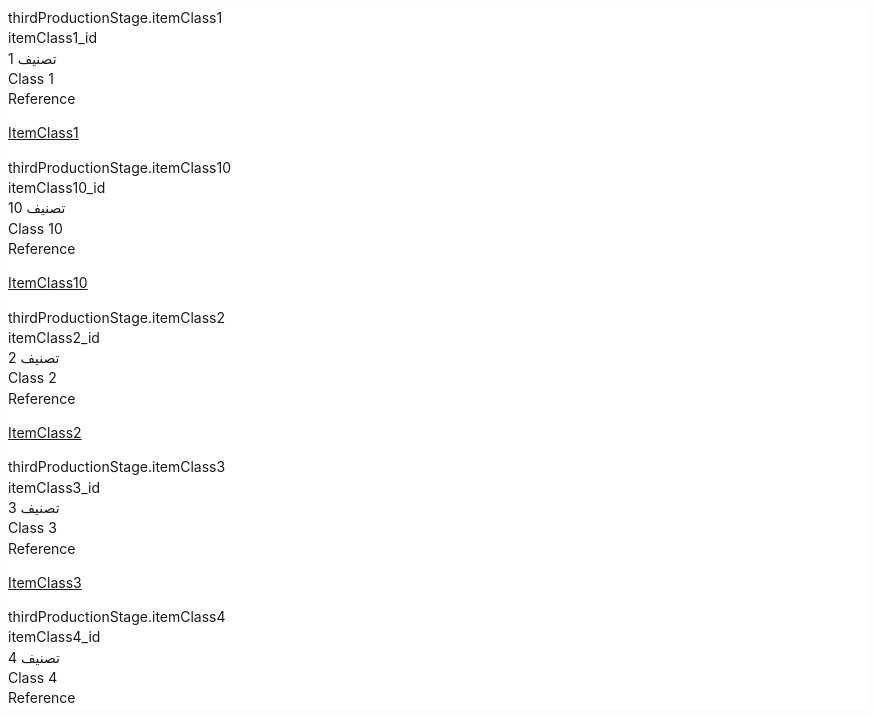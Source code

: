 <div class="row searchable" id="thirdProductionStage.itemClass1">
<div class="cell" data-label="Property">thirdProductionStage.itemClass1</div>
<div class="cell" data-label="Column">itemClass1_id</div>
<div class="cell" data-label="Arabic">تصنيف 1</div>
<div class="cell" data-label="English">Class 1</div>
<div class="cell" data-label="Type">Reference</div>
<div class="cell" data-label="Foreign Table">

 [ItemClass1](/modules/supplychain/ItemClass1.md) 
</div>
</div>

<div class="row searchable" id="thirdProductionStage.itemClass10">
<div class="cell" data-label="Property">thirdProductionStage.itemClass10</div>
<div class="cell" data-label="Column">itemClass10_id</div>
<div class="cell" data-label="Arabic">تصنيف 10</div>
<div class="cell" data-label="English">Class 10</div>
<div class="cell" data-label="Type">Reference</div>
<div class="cell" data-label="Foreign Table">

 [ItemClass10](/modules/supplychain/ItemClass10.md) 
</div>
</div>

<div class="row searchable" id="thirdProductionStage.itemClass2">
<div class="cell" data-label="Property">thirdProductionStage.itemClass2</div>
<div class="cell" data-label="Column">itemClass2_id</div>
<div class="cell" data-label="Arabic">تصنيف 2</div>
<div class="cell" data-label="English">Class 2</div>
<div class="cell" data-label="Type">Reference</div>
<div class="cell" data-label="Foreign Table">

 [ItemClass2](/modules/supplychain/ItemClass2.md) 
</div>
</div>

<div class="row searchable" id="thirdProductionStage.itemClass3">
<div class="cell" data-label="Property">thirdProductionStage.itemClass3</div>
<div class="cell" data-label="Column">itemClass3_id</div>
<div class="cell" data-label="Arabic">تصنيف 3</div>
<div class="cell" data-label="English">Class 3</div>
<div class="cell" data-label="Type">Reference</div>
<div class="cell" data-label="Foreign Table">

 [ItemClass3](/modules/supplychain/ItemClass3.md) 
</div>
</div>

<div class="row searchable" id="thirdProductionStage.itemClass4">
<div class="cell" data-label="Property">thirdProductionStage.itemClass4</div>
<div class="cell" data-label="Column">itemClass4_id</div>
<div class="cell" data-label="Arabic">تصنيف 4</div>
<div class="cell" data-label="English">Class 4</div>
<div class="cell" data-label="Type">Reference</div>
<div class="cell" data-label="Foreign Table">
